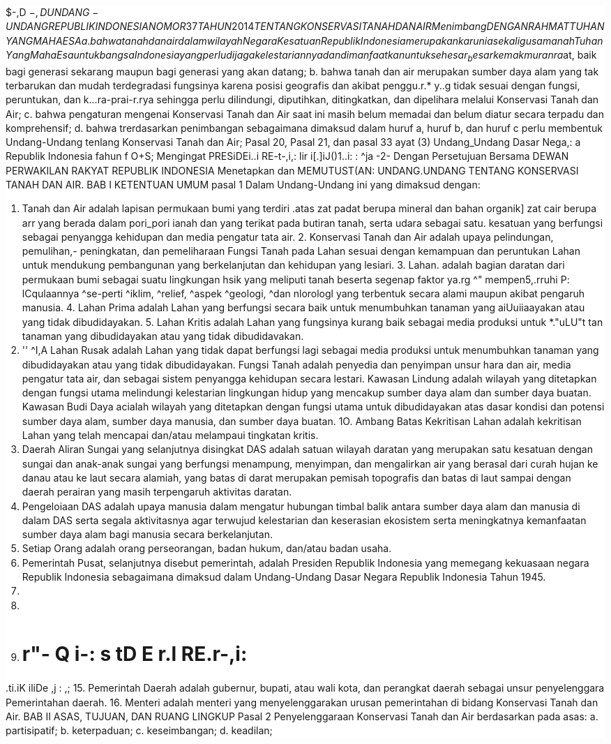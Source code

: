  $-,D $-,D UNDANG-UNDANG REPUBLIK INDONESIA NOMOR 37 TAHUN 2014 TENTANG KONSERVASI TANAH DAN AIR Menimbang
DENGAN RAHMAT TUHAN YANG MAHA ESA a. bahwa tanah dan air dalam wilayah Negara Kesatuan Republik Indonesia merupakan karunia sekaligus amanah Tuhan Yang Maha Esa untuk bangsa Indonesia yang perlu dijaga kelestariannya dan dimanfaatkan untuk sehesar_ besar kemakmuran ra$at, baik bagi generasi sekarang maupun bagi generasi yang akan datang;
b. bahwa tanah dan air merupakan sumber daya alam yang tak terbarukan dan mudah terdegradasi fungsinya karena posisi geografis dan akibat penggu.r.* y..g tidak sesuai dengan fungsi, peruntukan, dan k...ra-prai-r.rya sehingga perlu dilindungi, diputihkan, ditingkatkan, dan dipelihara melalui Konservasi Tanah dan Air;
c. bahwa pengaturan mengenai Konservasi Tanah dan Air saat ini masih belum memadai dan belum diatur secara terpadu dan komprehensif;
d. bahwa trerdasarkan penimbangan sebagaimana dimaksud dalam huruf a, huruf b, dan huruf c perlu membentuk Undang-Undang tenlang Konservasi Tanah dan Air; Pasal 20, Pasal 21, dan pasal 33 ayat (3) Undang_Undang Dasar Nega,: a Republik Indonesia fahun f O+S; Mengingat PRESiDEi..i RE-t-,i,: lir i[.]iJ()1..i: : ^ja -2- Dengan Persetujuan Bersama DEWAN PERWAKILAN RAKYAT REPUBLIK INDONESIA Menetapkan dan MEMUTUST(AN: UNDANG.UNDANG TENTANG KONSERVASI TANAH DAN AIR.
BAB I KETENTUAN UMUM pasal 1 Dalam Undang-Undang ini yang dimaksud dengan:
1. Tanah dan Air adalah lapisan permukaan bumi yang terdiri .atas zat padat berupa mineral dan bahan organik] zat cair berupa arr yang berada dalam pori_pori ianah dan yang terikat pada butiran tanah, serta udara sebagai satu. kesatuan yang berfungsi sebagai penyangga kehidupan dan media pengatur tata air. 2. Konservasi Tanah dan Air adalah upaya pelindungan, pemulihan,- peningkatan, dan pemeliharaan Fungsi Tanah pada Lahan sesuai dengan kemampuan dan peruntukan Lahan untuk mendukung pembangunan yang berkelanjutan dan kehidupan yang lesiari. 3. Lahan. adalah bagian daratan dari permukaan bumi sebagai suatu lingkungan hsik yang meliputi tanah beserta segenap faktor ya.rg ^" mempen5,.rruhi P: lCqulaannya ^se-perti ^iklim, ^relief, ^aspek ^geologi, ^dan nlorologl yang terbentuk secara alami maupun akibat pengaruh manusia. 4. Lahan Prima adalah Lahan yang berfungsi secara baik untuk menumbuhkan tanaman yang aiUuiiaayakan atau yang tidak dibudidayakan. 5. Lahan Kritis adalah Lahan yang fungsinya kurang baik sebagai media produksi untuk *."uLU"t tan tanaman yang dibudidayakan atau yang tidak dibudidavakan.
6. '' ^I,A Lahan Rusak adalah Lahan yang tidak dapat berfungsi lagi sebagai media produksi untuk menumbuhkan tanaman yang dibudidayakan atau yang tidak dibudidayakan. Fungsi Tanah adalah penyedia dan penyimpan unsur hara dan air, media pengatur tata air, dan sebagai sistem penyangga kehidupan secara lestari. Kawasan Lindung adalah wilayah yang ditetapkan dengan fungsi utama melindungi kelestarian lingkungan hidup yang mencakup sumber daya alam dan sumber daya buatan. Kawasan Budi Daya acialah wilayah yang ditetapkan dengan fungsi utama untuk dibudidayakan atas dasar kondisi dan potensi sumber daya alam, sumber daya manusia, dan sumber daya buatan. 1O. Ambang Batas Kekritisan Lahan adalah kekritisan Lahan yang telah mencapai dan/atau melampaui tingkatan kritis.
11. Daerah Aliran Sungai yang selanjutnya disingkat DAS adalah satuan wilayah daratan yang merupakan satu kesatuan dengan sungai dan anak-anak sungai yang berfungsi menampung, menyimpan, dan mengalirkan air yang berasal dari curah hujan ke danau atau ke laut secara alamiah, yang batas di darat merupakan pemisah topografis dan batas di laut sampai dengan daerah perairan yang masih terpengaruh aktivitas daratan.
12. Pengeloiaan DAS adalah upaya manusia dalam mengatur hubungan timbal balik antara sumber daya alam dan manusia di dalam DAS serta segala aktivitasnya agar terwujud kelestarian dan keserasian ekosistem serta meningkatnya kemanfaatan sumber daya alam bagi manusia secara berkelanjutan.
13. Setiap Orang adalah orang perseorangan, badan hukum, dan/atau badan usaha.
14. Pemerintah Pusat, selanjutnya disebut pemerintah, adalah Presiden Republik Indonesia yang memegang kekuasaan negara Republik Indonesia sebagaimana dimaksud dalam Undang-Undang Dasar Negara Republik Indonesia Tahun 1945.
7.
8.
9. # r"- Q i-: s tD E r.l RE.r-,i:
.ti.iK iliDe ,j : ,;
15. Pemerintah Daerah adalah gubernur, bupati, atau wali kota, dan perangkat daerah sebagai unsur penyelenggara Pemerintahan daerah.
16. Menteri adalah menteri yang menyelenggarakan urusan pemerintahan di bidang Konservasi Tanah dan Air. BAB II ASAS, TUJUAN, DAN RUANG LINGKUP
Pasal 2
Penyelenggaraan Konservasi Tanah dan Air berdasarkan pada asas:
a. partisipatif;
b. keterpaduan;
c. keseimbangan;
d. keadilan;